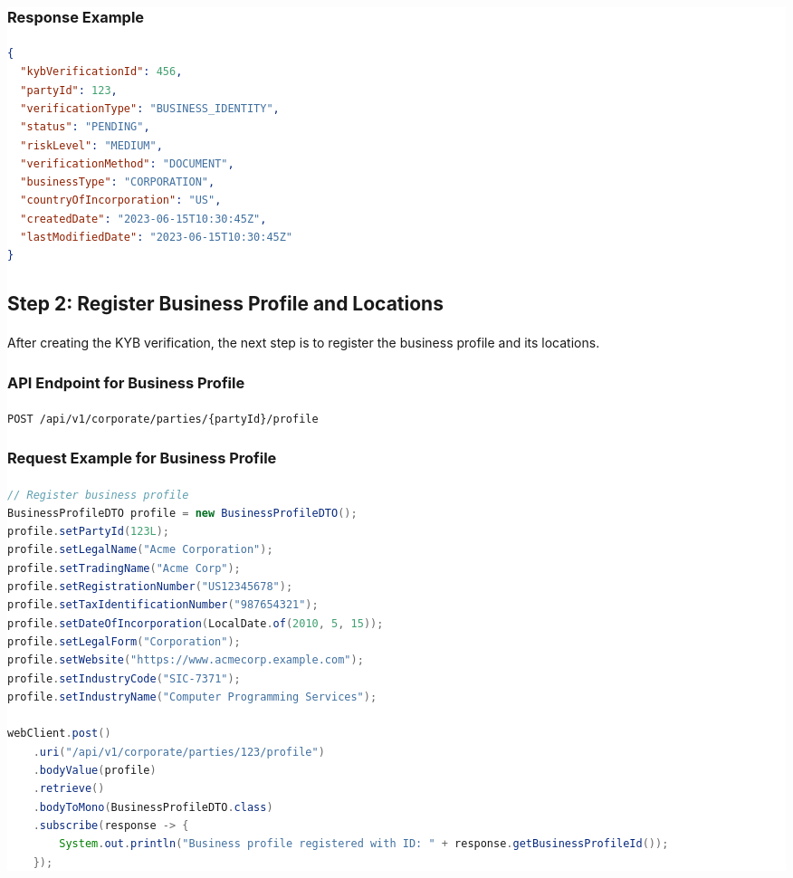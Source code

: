 ### Response Example

```json
{
  "kybVerificationId": 456,
  "partyId": 123,
  "verificationType": "BUSINESS_IDENTITY",
  "status": "PENDING",
  "riskLevel": "MEDIUM",
  "verificationMethod": "DOCUMENT",
  "businessType": "CORPORATION",
  "countryOfIncorporation": "US",
  "createdDate": "2023-06-15T10:30:45Z",
  "lastModifiedDate": "2023-06-15T10:30:45Z"
}
```

## Step 2: Register Business Profile and Locations

After creating the KYB verification, the next step is to register the business profile and its locations.

### API Endpoint for Business Profile

```
POST /api/v1/corporate/parties/{partyId}/profile
```

### Request Example for Business Profile

```java
// Register business profile
BusinessProfileDTO profile = new BusinessProfileDTO();
profile.setPartyId(123L);
profile.setLegalName("Acme Corporation");
profile.setTradingName("Acme Corp");
profile.setRegistrationNumber("US12345678");
profile.setTaxIdentificationNumber("987654321");
profile.setDateOfIncorporation(LocalDate.of(2010, 5, 15));
profile.setLegalForm("Corporation");
profile.setWebsite("https://www.acmecorp.example.com");
profile.setIndustryCode("SIC-7371");
profile.setIndustryName("Computer Programming Services");

webClient.post()
    .uri("/api/v1/corporate/parties/123/profile")
    .bodyValue(profile)
    .retrieve()
    .bodyToMono(BusinessProfileDTO.class)
    .subscribe(response -> {
        System.out.println("Business profile registered with ID: " + response.getBusinessProfileId());
    });
```
